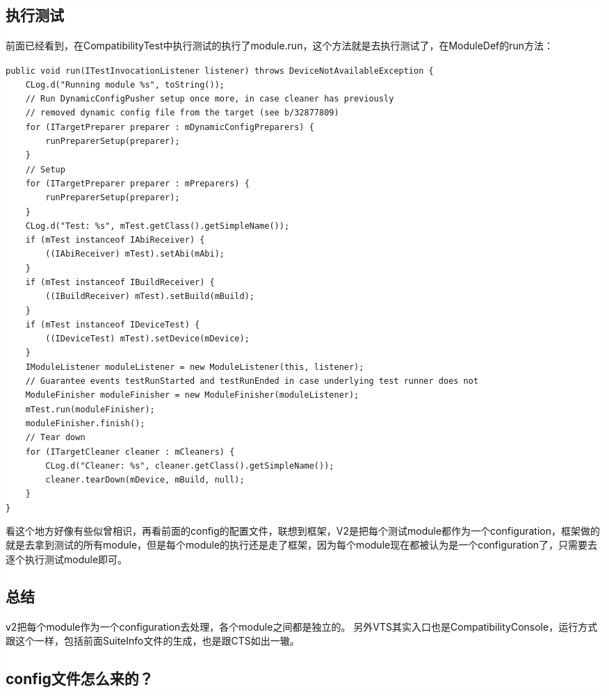 ## 执行测试
前面已经看到，在CompatibilityTest中执行测试的执行了module.run，这个方法就是去执行测试了，在ModuleDef的run方法：
```
public void run(ITestInvocationListener listener) throws DeviceNotAvailableException {
    CLog.d("Running module %s", toString());
    // Run DynamicConfigPusher setup once more, in case cleaner has previously
    // removed dynamic config file from the target (see b/32877809)
    for (ITargetPreparer preparer : mDynamicConfigPreparers) {
        runPreparerSetup(preparer);
    }
    // Setup
    for (ITargetPreparer preparer : mPreparers) {
        runPreparerSetup(preparer);
    }
    CLog.d("Test: %s", mTest.getClass().getSimpleName());
    if (mTest instanceof IAbiReceiver) {
        ((IAbiReceiver) mTest).setAbi(mAbi);
    }
    if (mTest instanceof IBuildReceiver) {
        ((IBuildReceiver) mTest).setBuild(mBuild);
    }
    if (mTest instanceof IDeviceTest) {
        ((IDeviceTest) mTest).setDevice(mDevice);
    }
    IModuleListener moduleListener = new ModuleListener(this, listener);
    // Guarantee events testRunStarted and testRunEnded in case underlying test runner does not
    ModuleFinisher moduleFinisher = new ModuleFinisher(moduleListener);
    mTest.run(moduleFinisher);
    moduleFinisher.finish();
    // Tear down
    for (ITargetCleaner cleaner : mCleaners) {
        CLog.d("Cleaner: %s", cleaner.getClass().getSimpleName());
        cleaner.tearDown(mDevice, mBuild, null);
    }
}
```
看这个地方好像有些似曾相识，再看前面的config的配置文件，联想到框架，V2是把每个测试module都作为一个configuration，框架做的就是去拿到测试的所有module，但是每个module的执行还是走了框架，因为每个module现在都被认为是一个configuration了，只需要去逐个执行测试module即可。

## 总结
v2把每个module作为一个configuration去处理，各个module之间都是独立的。
另外VTS其实入口也是CompatibilityConsole，运行方式跟这个一样，包括前面SuiteInfo文件的生成，也是跟CTS如出一辙。

## config文件怎么来的？
